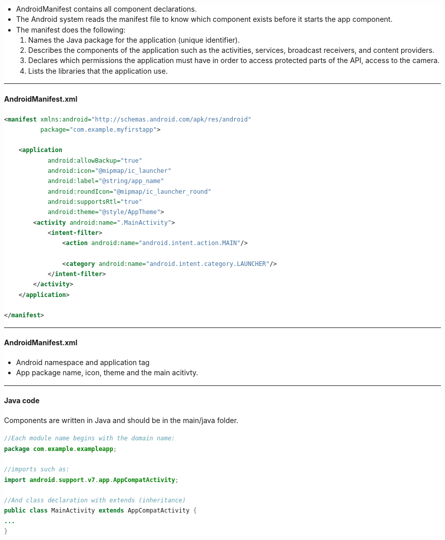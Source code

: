 - AndroidManifest contains all component declarations.
- The Android system reads the manifest file to know which component exists before it starts the app component.
- The manifest does the following:
  1. Names the Java package for the application (unique identifier).
  1. Describes the components of the application such as the activities, services, broadcast receivers, and content providers.
  1. Declares which permissions the application must have in order to access protected parts of the API, access to the camera.
  1. Lists the libraries that the application use.

---

#### AndroidManifest.xml

```XML
<manifest xmlns:android="http://schemas.android.com/apk/res/android"
          package="com.example.myfirstapp">

    <application
            android:allowBackup="true"
            android:icon="@mipmap/ic_launcher"
            android:label="@string/app_name"
            android:roundIcon="@mipmap/ic_launcher_round"
            android:supportsRtl="true"
            android:theme="@style/AppTheme">
        <activity android:name=".MainActivity">
            <intent-filter>
                <action android:name="android.intent.action.MAIN"/>

                <category android:name="android.intent.category.LAUNCHER"/>
            </intent-filter>
        </activity>
    </application>

</manifest>
```

---

#### AndroidManifest.xml

- Android namespace and application tag
- App package name, icon, theme and the main acitivty.

---

#### Java code

Components are written in Java and should be in the main/java folder.

```Java
//Each module name begins with the domain name:
package com.example.exampleapp;

//imports such as:
import android.support.v7.app.AppCompatActivity;

//And class declaration with extends (inheritance)
public class MainActivity extends AppCompatActivity {
...
}
```
